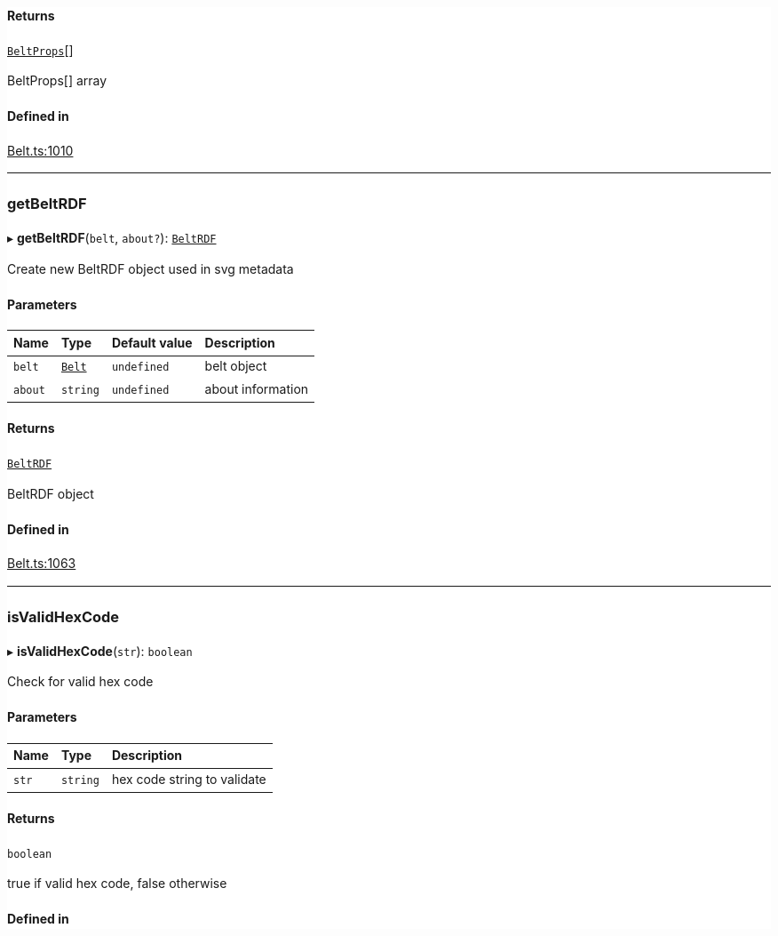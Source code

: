 #### Returns

[`BeltProps`](../interfaces/Belt.BeltProps.md)[]

BeltProps[] array

#### Defined in

[Belt.ts:1010](https://github.com/jeffholst/vue-custom-belt/blob/2e88ea1/src/Belt.ts#L1010)

___

### getBeltRDF

▸ **getBeltRDF**(`belt`, `about?`): [`BeltRDF`](../interfaces/Belt.BeltRDF.md)

Create new BeltRDF object used in svg metadata

#### Parameters

| Name | Type | Default value | Description |
| :------ | :------ | :------ | :------ |
| `belt` | [`Belt`](../interfaces/Belt.Belt.md) | `undefined` | belt object |
| `about` | `string` | `undefined` | about information |

#### Returns

[`BeltRDF`](../interfaces/Belt.BeltRDF.md)

BeltRDF object

#### Defined in

[Belt.ts:1063](https://github.com/jeffholst/vue-custom-belt/blob/2e88ea1/src/Belt.ts#L1063)

___

### isValidHexCode

▸ **isValidHexCode**(`str`): `boolean`

Check for valid hex code

#### Parameters

| Name | Type | Description |
| :------ | :------ | :------ |
| `str` | `string` | hex code string to validate |

#### Returns

`boolean`

true if valid hex code, false otherwise

#### Defined in

